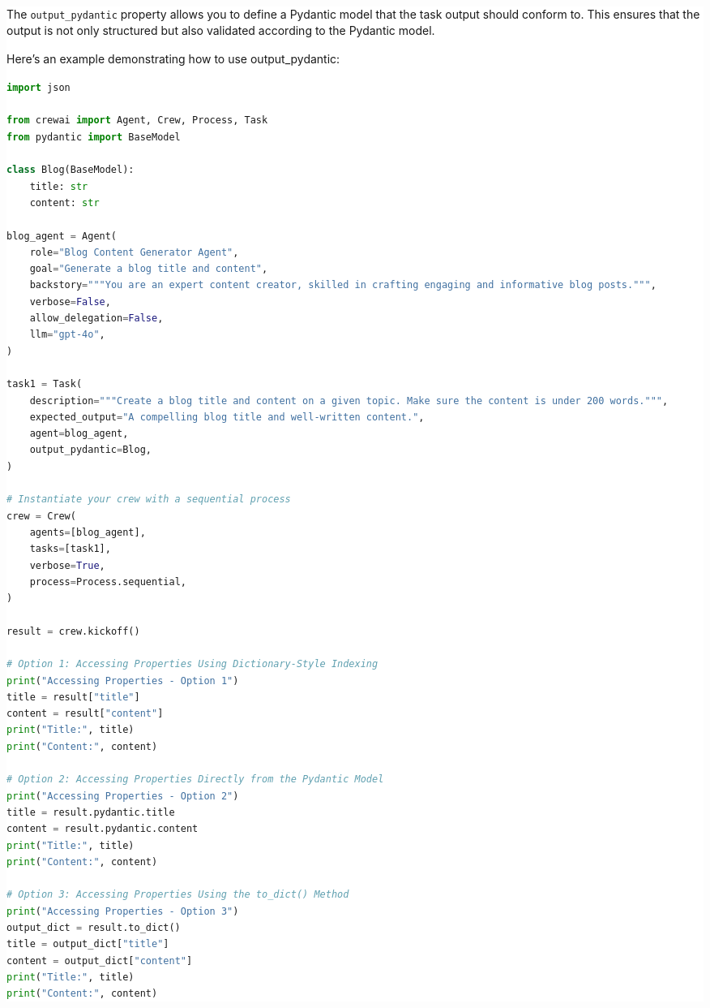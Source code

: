 The `output_pydantic` property allows you to define a Pydantic model that the task output should conform to. This ensures that the output is not only structured but also validated according to the Pydantic model.

Here’s an example demonstrating how to use output_pydantic:

```python
import json

from crewai import Agent, Crew, Process, Task
from pydantic import BaseModel

class Blog(BaseModel):
    title: str
    content: str

blog_agent = Agent(
    role="Blog Content Generator Agent",
    goal="Generate a blog title and content",
    backstory="""You are an expert content creator, skilled in crafting engaging and informative blog posts.""",
    verbose=False,
    allow_delegation=False,
    llm="gpt-4o",
)

task1 = Task(
    description="""Create a blog title and content on a given topic. Make sure the content is under 200 words.""",
    expected_output="A compelling blog title and well-written content.",
    agent=blog_agent,
    output_pydantic=Blog,
)

# Instantiate your crew with a sequential process
crew = Crew(
    agents=[blog_agent],
    tasks=[task1],
    verbose=True,
    process=Process.sequential,
)

result = crew.kickoff()

# Option 1: Accessing Properties Using Dictionary-Style Indexing
print("Accessing Properties - Option 1")
title = result["title"]
content = result["content"]
print("Title:", title)
print("Content:", content)

# Option 2: Accessing Properties Directly from the Pydantic Model
print("Accessing Properties - Option 2")
title = result.pydantic.title
content = result.pydantic.content
print("Title:", title)
print("Content:", content)

# Option 3: Accessing Properties Using the to_dict() Method
print("Accessing Properties - Option 3")
output_dict = result.to_dict()
title = output_dict["title"]
content = output_dict["content"]
print("Title:", title)
print("Content:", content)
```